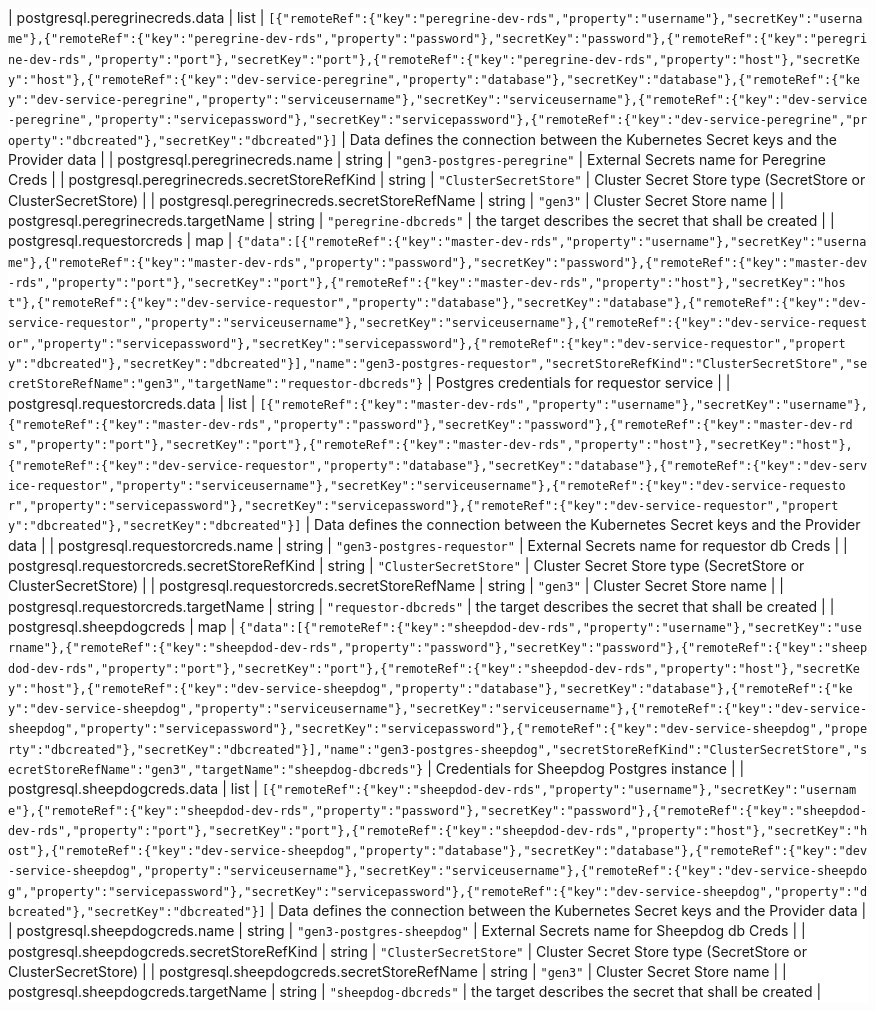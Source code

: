 | postgresql.peregrinecreds.data | list | `[{"remoteRef":{"key":"peregrine-dev-rds","property":"username"},"secretKey":"username"},{"remoteRef":{"key":"peregrine-dev-rds","property":"password"},"secretKey":"password"},{"remoteRef":{"key":"peregrine-dev-rds","property":"port"},"secretKey":"port"},{"remoteRef":{"key":"peregrine-dev-rds","property":"host"},"secretKey":"host"},{"remoteRef":{"key":"dev-service-peregrine","property":"database"},"secretKey":"database"},{"remoteRef":{"key":"dev-service-peregrine","property":"serviceusername"},"secretKey":"serviceusername"},{"remoteRef":{"key":"dev-service-peregrine","property":"servicepassword"},"secretKey":"servicepassword"},{"remoteRef":{"key":"dev-service-peregrine","property":"dbcreated"},"secretKey":"dbcreated"}]` | Data defines the connection between the Kubernetes Secret keys and the Provider data |
| postgresql.peregrinecreds.name | string | `"gen3-postgres-peregrine"` | External Secrets name for Peregrine Creds |
| postgresql.peregrinecreds.secretStoreRefKind | string | `"ClusterSecretStore"` | Cluster Secret Store type (SecretStore or ClusterSecretStore) |
| postgresql.peregrinecreds.secretStoreRefName | string | `"gen3"` | Cluster Secret Store name |
| postgresql.peregrinecreds.targetName | string | `"peregrine-dbcreds"` | the target describes the secret that shall be created |
| postgresql.requestorcreds | map | `{"data":[{"remoteRef":{"key":"master-dev-rds","property":"username"},"secretKey":"username"},{"remoteRef":{"key":"master-dev-rds","property":"password"},"secretKey":"password"},{"remoteRef":{"key":"master-dev-rds","property":"port"},"secretKey":"port"},{"remoteRef":{"key":"master-dev-rds","property":"host"},"secretKey":"host"},{"remoteRef":{"key":"dev-service-requestor","property":"database"},"secretKey":"database"},{"remoteRef":{"key":"dev-service-requestor","property":"serviceusername"},"secretKey":"serviceusername"},{"remoteRef":{"key":"dev-service-requestor","property":"servicepassword"},"secretKey":"servicepassword"},{"remoteRef":{"key":"dev-service-requestor","property":"dbcreated"},"secretKey":"dbcreated"}],"name":"gen3-postgres-requestor","secretStoreRefKind":"ClusterSecretStore","secretStoreRefName":"gen3","targetName":"requestor-dbcreds"}` | Postgres credentials for requestor service |
| postgresql.requestorcreds.data | list | `[{"remoteRef":{"key":"master-dev-rds","property":"username"},"secretKey":"username"},{"remoteRef":{"key":"master-dev-rds","property":"password"},"secretKey":"password"},{"remoteRef":{"key":"master-dev-rds","property":"port"},"secretKey":"port"},{"remoteRef":{"key":"master-dev-rds","property":"host"},"secretKey":"host"},{"remoteRef":{"key":"dev-service-requestor","property":"database"},"secretKey":"database"},{"remoteRef":{"key":"dev-service-requestor","property":"serviceusername"},"secretKey":"serviceusername"},{"remoteRef":{"key":"dev-service-requestor","property":"servicepassword"},"secretKey":"servicepassword"},{"remoteRef":{"key":"dev-service-requestor","property":"dbcreated"},"secretKey":"dbcreated"}]` | Data defines the connection between the Kubernetes Secret keys and the Provider data |
| postgresql.requestorcreds.name | string | `"gen3-postgres-requestor"` | External Secrets name for requestor db Creds |
| postgresql.requestorcreds.secretStoreRefKind | string | `"ClusterSecretStore"` | Cluster Secret Store type (SecretStore or ClusterSecretStore) |
| postgresql.requestorcreds.secretStoreRefName | string | `"gen3"` | Cluster Secret Store name |
| postgresql.requestorcreds.targetName | string | `"requestor-dbcreds"` | the target describes the secret that shall be created |
| postgresql.sheepdogcreds | map | `{"data":[{"remoteRef":{"key":"sheepdod-dev-rds","property":"username"},"secretKey":"username"},{"remoteRef":{"key":"sheepdod-dev-rds","property":"password"},"secretKey":"password"},{"remoteRef":{"key":"sheepdod-dev-rds","property":"port"},"secretKey":"port"},{"remoteRef":{"key":"sheepdod-dev-rds","property":"host"},"secretKey":"host"},{"remoteRef":{"key":"dev-service-sheepdog","property":"database"},"secretKey":"database"},{"remoteRef":{"key":"dev-service-sheepdog","property":"serviceusername"},"secretKey":"serviceusername"},{"remoteRef":{"key":"dev-service-sheepdog","property":"servicepassword"},"secretKey":"servicepassword"},{"remoteRef":{"key":"dev-service-sheepdog","property":"dbcreated"},"secretKey":"dbcreated"}],"name":"gen3-postgres-sheepdog","secretStoreRefKind":"ClusterSecretStore","secretStoreRefName":"gen3","targetName":"sheepdog-dbcreds"}` | Credentials for Sheepdog Postgres instance |
| postgresql.sheepdogcreds.data | list | `[{"remoteRef":{"key":"sheepdod-dev-rds","property":"username"},"secretKey":"username"},{"remoteRef":{"key":"sheepdod-dev-rds","property":"password"},"secretKey":"password"},{"remoteRef":{"key":"sheepdod-dev-rds","property":"port"},"secretKey":"port"},{"remoteRef":{"key":"sheepdod-dev-rds","property":"host"},"secretKey":"host"},{"remoteRef":{"key":"dev-service-sheepdog","property":"database"},"secretKey":"database"},{"remoteRef":{"key":"dev-service-sheepdog","property":"serviceusername"},"secretKey":"serviceusername"},{"remoteRef":{"key":"dev-service-sheepdog","property":"servicepassword"},"secretKey":"servicepassword"},{"remoteRef":{"key":"dev-service-sheepdog","property":"dbcreated"},"secretKey":"dbcreated"}]` | Data defines the connection between the Kubernetes Secret keys and the Provider data |
| postgresql.sheepdogcreds.name | string | `"gen3-postgres-sheepdog"` | External Secrets name for Sheepdog db Creds |
| postgresql.sheepdogcreds.secretStoreRefKind | string | `"ClusterSecretStore"` | Cluster Secret Store type (SecretStore or ClusterSecretStore) |
| postgresql.sheepdogcreds.secretStoreRefName | string | `"gen3"` | Cluster Secret Store name |
| postgresql.sheepdogcreds.targetName | string | `"sheepdog-dbcreds"` | the target describes the secret that shall be created |